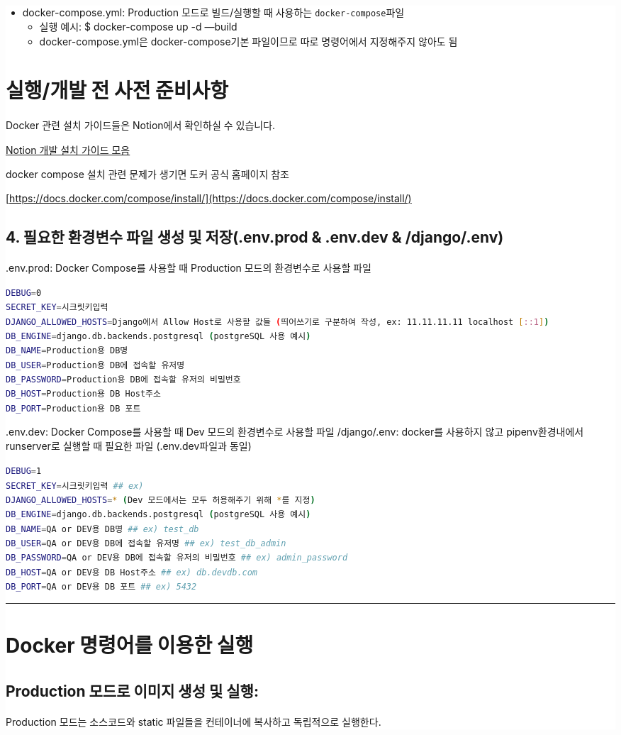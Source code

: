 - docker-compose.yml: Production 모드로 빌드/실행할 때 사용하는 `docker-compose`파일
  - 실행 예시: $ docker-compose up -d —build
  - docker-compose.yml은 docker-compose기본 파일이므로 따로 명령어에서 지정해주지 않아도 됨

# 실행/개발 전 사전 준비사항

Docker 관련 설치 가이드들은 Notion에서 확인하실 수 있습니다.

[Notion 개발 설치 가이드 모음](https://www.notion.so/gymt/Docker-9f4556b325bc4abea2f8b51f402fb4bd)

docker compose 설치 관련 문제가 생기면 도커 공식 홈페이지 참조

[https://docs.docker.com/compose/install/](https://docs.docker.com/compose/install/)

## **4. 필요한 환경변수 파일 생성 및 저장(.env.prod & .env.dev & /django/.env)**

.env.prod: Docker Compose를 사용할 때 Production 모드의 환경변수로 사용할 파일

```bash
DEBUG=0
SECRET_KEY=시크릿키입력
DJANGO_ALLOWED_HOSTS=Django에서 Allow Host로 사용할 값들 (띄어쓰기로 구분하여 작성, ex: 11.11.11.11 localhost [::1])
DB_ENGINE=django.db.backends.postgresql (postgreSQL 사용 예시)
DB_NAME=Production용 DB명
DB_USER=Production용 DB에 접속할 유저명
DB_PASSWORD=Production용 DB에 접속할 유저의 비밀번호
DB_HOST=Production용 DB Host주소
DB_PORT=Production용 DB 포트
```

.env.dev: Docker Compose를 사용할 때 Dev 모드의 환경변수로 사용할 파일
/django/.env: docker를 사용하지 않고 pipenv환경내에서 runserver로 실행할 때 필요한 파일 (.env.dev파일과 동일)

```bash
DEBUG=1
SECRET_KEY=시크릿키입력 ## ex)
DJANGO_ALLOWED_HOSTS=* (Dev 모드에서는 모두 허용해주기 위해 *를 지정)
DB_ENGINE=django.db.backends.postgresql (postgreSQL 사용 예시)
DB_NAME=QA or DEV용 DB명 ## ex) test_db
DB_USER=QA or DEV용 DB에 접속할 유저명 ## ex) test_db_admin
DB_PASSWORD=QA or DEV용 DB에 접속할 유저의 비밀번호 ## ex) admin_password
DB_HOST=QA or DEV용 DB Host주소 ## ex) db.devdb.com
DB_PORT=QA or DEV용 DB 포트 ## ex) 5432
```

---

# **Docker 명령어를 이용한 실행**

## **Production 모드로 이미지 생성 및 실행:**

Production 모드는 소스코드와 static 파일들을 컨테이너에 복사하고 독립적으로 실행한다.


[py]: https://project-images.s3.ap-northeast-2.amazonaws.com/uploaded-images/etc/python.png
[po]: https://project-images.s3.ap-northeast-2.amazonaws.com/uploaded-images/etc/postgresql.png
[ng]: https://project-images.s3.ap-northeast-2.amazonaws.com/uploaded-images/etc/nginx.png
[do]: https://project-images.s3.ap-northeast-2.amazonaws.com/uploaded-images/etc/docker.png
[ec]: https://project-images.s3.ap-northeast-2.amazonaws.com/uploaded-images/etc/ec2.png
[s3]: https://project-images.s3.ap-northeast-2.amazonaws.com/uploaded-images/etc/s3.png
[cf]: https://project-images.s3.ap-northeast-2.amazonaws.com/uploaded-images/etc/cloudfront.png
[rt]: https://project-images.s3.ap-northeast-2.amazonaws.com/uploaded-images/etc/route53.png
[se]: https://project-images.s3.ap-northeast-2.amazonaws.com/uploaded-images/etc/ses.png
[sn]: https://project-images.s3.ap-northeast-2.amazonaws.com/uploaded-images/etc/sns.png
[er]: https://project-images.s3.ap-northeast-2.amazonaws.com/uploaded-images/etc/ecr.png